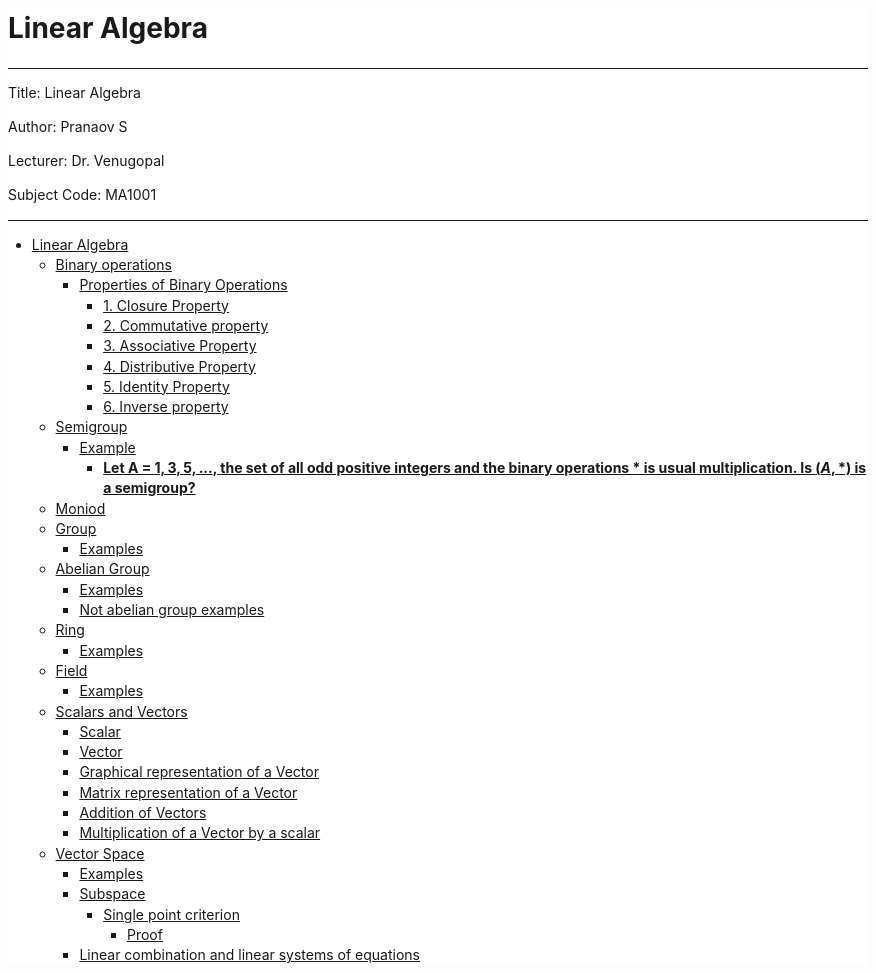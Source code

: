 # Linear Algebra

---
Title: Linear Algebra

Author: Pranaov S

Lecturer: Dr. Venugopal

Subject Code: MA1001

---


- [Linear Algebra](#linear-algebra)
  - [Binary operations](#binary-operations)
    - [Properties of Binary Operations](#properties-of-binary-operations)
      - [1. Closure Property](#1-closure-property)
      - [2. Commutative property](#2-commutative-property)
      - [3. Associative Property](#3-associative-property)
      - [4. Distributive Property](#4-distributive-property)
      - [5. Identity Property](#5-identity-property)
      - [6. Inverse property](#6-inverse-property)
  - [Semigroup](#semigroup)
    - [Example](#example)
      - [__Let A = ${1,3,5, ...}$, the set of all odd positive integers and the binary operations * is usual multiplication. Is $(A, *)$ is a semigroup?__](#let-a-135-the-set-of-all-odd-positive-integers-and-the-binary-operations-is-usual-multiplication-is-a-is-a-semigroup)
  - [Moniod](#moniod)
  - [Group](#group)
    - [Examples](#examples)
  - [Abelian Group](#abelian-group)
    - [Examples](#examples)
    - [Not abelian group examples](#not-abelian-group-examples)
  - [Ring](#ring)
    - [Examples](#examples)
  - [Field](#field)
    - [Examples](#examples)
  - [Scalars and Vectors](#scalars-and-vectors)
    - [Scalar](#scalar)
    - [Vector](#vector)
    - [Graphical representation of a Vector](#graphical-representation-of-a-vector)
    - [Matrix representation of a Vector](#matrix-representation-of-a-vector)
    - [Addition of Vectors](#addition-of-vectors)
    - [Multiplication of a Vector by a scalar](#multiplication-of-a-vector-by-a-scalar)
  - [Vector Space](#vector-space)
    - [Examples](#examples)
    - [Subspace](#subspace)
      - [Single point criterion](#single-point-criterion)
        - [Proof](#proof)
    - [Linear combination and linear systems of equations](#linear-combination-and-linear-systems-of-equations)
